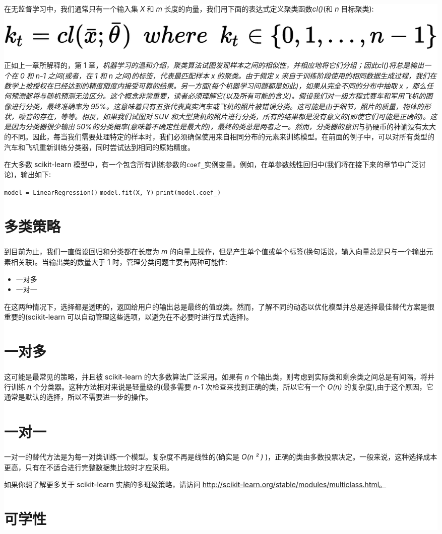 在无监督学习中，我们通常只有一个输入集 *X* 和 *m* 长度的向量，我们用下面的表达式定义聚类函数*cl()*(和 *n* 目标聚类):

![](img/3934a8f0-282e-40fd-8141-453566ac5f82.png)

正如上一章所解释的，第 1 章，*机器学习的温和介绍，*聚类算法试图发现样本之间的相似性，并相应地将它们分组；因此*cl()*将总是输出一个在 *0* 和 *n-1* 之间(或者，在 *1* 和 *n* 之间)的标签，代表最匹配样本 *x* 的聚类。由于假定 *x* 来自于训练阶段使用的相同数据生成过程，我们在数学上被授权在已经达到的精度限度内接受可靠的结果。另一方面(每个机器学习问题都是如此)，如果从完全不同的分布中抽取 *x* ，那么任何预测都将与随机预测无法区分。这个概念非常重要，读者必须理解它(以及所有可能的含义)。假设我们对一级方程式赛车和军用飞机的图像进行分类，最终准确率为 95%。这意味着只有五张代表真实汽车或飞机的照片被错误分类。这可能是由于细节，照片的质量，物体的形状，噪音的存在，等等。相反，如果我们试图对 SUV 和大型货机的照片进行分类，所有的结果都是没有意义的(即使它们可能是正确的)。这是因为分类器很少输出 50%的分类概率(意味着不确定性是最大的)，最终的类总是两者之一。然而，分类器的*意识*与扔硬币的神谕没有太大的不同。因此，每当我们需要处理特定的样本时，我们必须确保使用来自相同分布的元素来训练模型。在前面的例子中，可以对所有类型的汽车和飞机重新训练分类器，同时尝试达到相同的原始精度。

在大多数 scikit-learn 模型中，有一个包含所有训练参数的`coef_`实例变量。例如，在单参数线性回归中(我们将在接下来的章节中广泛讨论)，输出如下:

`model = LinearRegression()`
`model.fit(X, Y)`
`print(model.coef_)`


<title>Multiclass strategies</title>  

# 多类策略

到目前为止，我们一直假设回归和分类都在长度为 *m* 的向量上操作，但是产生单个值或单个标签(换句话说，输入向量总是只与一个输出元素相关联)。当输出类的数量大于 1 时，管理分类问题主要有两种可能性:

*   一对多
*   一对一

在这两种情况下，选择都是透明的，返回给用户的输出总是最终的值或类。然而，了解不同的动态以优化模型并总是选择最佳替代方案是很重要的(scikit-learn 可以自动管理这些选项，以避免在不必要时进行显式选择)。

<title>One-vs-all</title>  

# 一对多

这可能是最常见的策略，并且被 scikit-learn 的大多数算法广泛采用。如果有 *n* 个输出类，则考虑到实际类和剩余类之间总是有间隔，将并行训练 *n* 个分类器。这种方法相对来说是轻量级的(最多需要 *n-1* 次检查来找到正确的类，所以它有一个 *O(n)* 的复杂度),由于这个原因，它通常是默认的选择，所以不需要进一步的操作。

<title>One-vs-one</title>  

# 一对一

一对一的替代方法是为每一对类训练一个模型。复杂度不再是线性的(确实是 *O(n ² )* )，正确的类由多数投票决定。一般来说，这种选择成本更高，只有在不适合进行完整数据集比较时才应采用。

如果你想了解更多关于 scikit-learn 实施的多班级策略，请访问 http://scikit-learn.org/stable/modules/multiclass.html。

<title>Learnability</title>  

# 可学性
